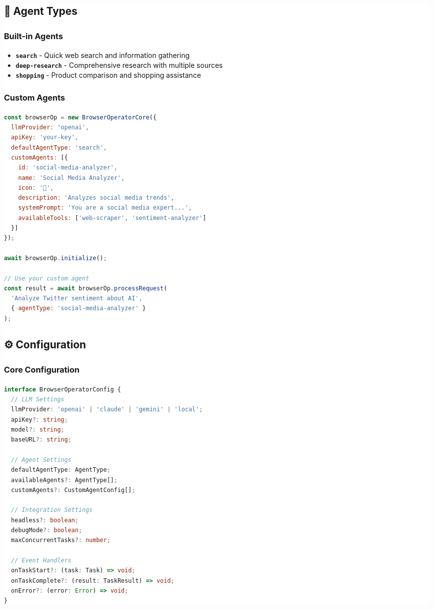 ## 🤖 Agent Types

### Built-in Agents

- **`search`** - Quick web search and information gathering
- **`deep-research`** - Comprehensive research with multiple sources  
- **`shopping`** - Product comparison and shopping assistance

### Custom Agents

```javascript
const browserOp = new BrowserOperatorCore({
  llmProvider: 'openai',
  apiKey: 'your-key',
  defaultAgentType: 'search',
  customAgents: [{
    id: 'social-media-analyzer',
    name: 'Social Media Analyzer',
    icon: '📱',
    description: 'Analyzes social media trends',
    systemPrompt: 'You are a social media expert...',
    availableTools: ['web-scraper', 'sentiment-analyzer']
  }]
});

await browserOp.initialize();

// Use your custom agent
const result = await browserOp.processRequest(
  'Analyze Twitter sentiment about AI',
  { agentType: 'social-media-analyzer' }
);
```

## ⚙️ Configuration

### Core Configuration

```typescript
interface BrowserOperatorConfig {
  // LLM Settings
  llmProvider: 'openai' | 'claude' | 'gemini' | 'local';
  apiKey?: string;
  model?: string;
  baseURL?: string;
  
  // Agent Settings  
  defaultAgentType: AgentType;
  availableAgents?: AgentType[];
  customAgents?: CustomAgentConfig[];
  
  // Integration Settings
  headless?: boolean;
  debugMode?: boolean;
  maxConcurrentTasks?: number;
  
  // Event Handlers
  onTaskStart?: (task: Task) => void;
  onTaskComplete?: (result: TaskResult) => void;
  onError?: (error: Error) => void;
}
```
